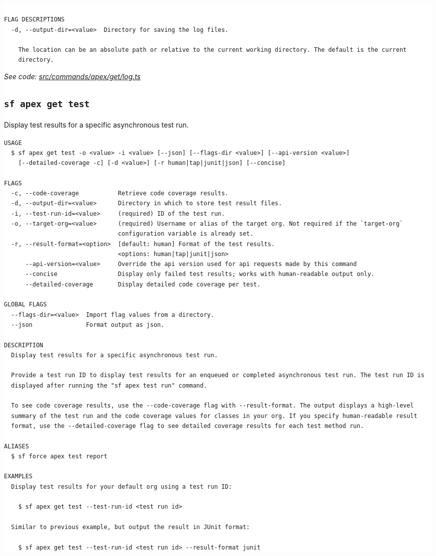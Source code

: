 ```

FLAG DESCRIPTIONS
  -d, --output-dir=<value>  Directory for saving the log files.

    The location can be an absolute path or relative to the current working directory. The default is the current
    directory.
```

_See code: [src/commands/apex/get/log.ts](https://github.com/salesforcecli/plugin-apex/blob/3.5.4/src/commands/apex/get/log.ts)_

## `sf apex get test`

Display test results for a specific asynchronous test run.

```
USAGE
  $ sf apex get test -o <value> -i <value> [--json] [--flags-dir <value>] [--api-version <value>]
    [--detailed-coverage -c] [-d <value>] [-r human|tap|junit|json] [--concise]

FLAGS
  -c, --code-coverage           Retrieve code coverage results.
  -d, --output-dir=<value>      Directory in which to store test result files.
  -i, --test-run-id=<value>     (required) ID of the test run.
  -o, --target-org=<value>      (required) Username or alias of the target org. Not required if the `target-org`
                                configuration variable is already set.
  -r, --result-format=<option>  [default: human] Format of the test results.
                                <options: human|tap|junit|json>
      --api-version=<value>     Override the api version used for api requests made by this command
      --concise                 Display only failed test results; works with human-readable output only.
      --detailed-coverage       Display detailed code coverage per test.

GLOBAL FLAGS
  --flags-dir=<value>  Import flag values from a directory.
  --json               Format output as json.

DESCRIPTION
  Display test results for a specific asynchronous test run.

  Provide a test run ID to display test results for an enqueued or completed asynchronous test run. The test run ID is
  displayed after running the "sf apex test run" command.

  To see code coverage results, use the --code-coverage flag with --result-format. The output displays a high-level
  summary of the test run and the code coverage values for classes in your org. If you specify human-readable result
  format, use the --detailed-coverage flag to see detailed coverage results for each test method run.

ALIASES
  $ sf force apex test report

EXAMPLES
  Display test results for your default org using a test run ID:

    $ sf apex get test --test-run-id <test run id>

  Similar to previous example, but output the result in JUnit format:

    $ sf apex get test --test-run-id <test run id> --result-format junit
```